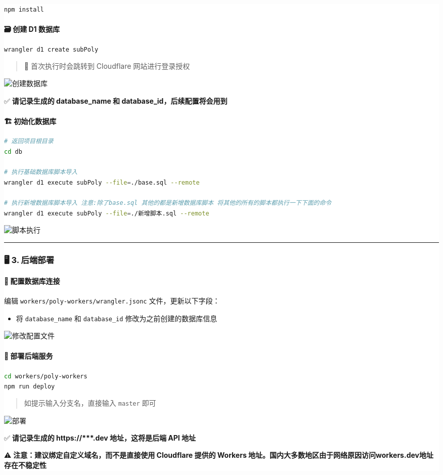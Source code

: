 ```bash
npm install
```

#### 🗃️ 创建 D1 数据库

```bash
wrangler d1 create subPoly
```

> 📝 首次执行时会跳转到 Cloudflare 网站进行登录授权

![创建数据库](https://raw.githubusercontent.com/icutool/img/refs/heads/main/img_v3_02kh_c952a4a0-ade5-4be1-919e-979e7d64c69g.jpg)

✅ **请记录生成的 database_name 和 database_id，后续配置将会用到**

#### 🏗️ 初始化数据库

```bash
# 返回项目根目录
cd db

# 执行基础数据库脚本导入
wrangler d1 execute subPoly --file=./base.sql --remote

# 执行新增数据库脚本导入 注意:除了base.sql 其他的都是新增数据库脚本 将其他的所有的脚本都执行一下下面的命令
wrangler d1 execute subPoly --file=./新增脚本.sql --remote
```

![脚本执行](https://raw.githubusercontent.com/icutool/img/refs/heads/main/img_v3_02kh_969edd77-6090-4a0e-867a-37ec341fb60g.jpg)

------

### 🖥️ 3. 后端部署

#### 📝 配置数据库连接

编辑 `workers/poly-workers/wrangler.jsonc` 文件，更新以下字段：

- 将 `database_name` 和 `database_id` 修改为之前创建的数据库信息

![修改配置文件](https://raw.githubusercontent.com/icutool/img/refs/heads/main/Snipaste_2025-03-19_14-51-36.png)

#### 🚀 部署后端服务

```bash
cd workers/poly-workers
npm run deploy
```

> 如提示输入分支名，直接输入 `master` 即可

![部署](https://raw.githubusercontent.com/icutool/img/refs/heads/main/img_v3_02kh_69489758-6ee4-4a11-af17-5e7d6cf0815g.jpg)

✅ **请记录生成的 https://\**\*.dev 地址，这将是后端 API 地址**

⚠️ **注意：建议绑定自定义域名，而不是直接使用 Cloudflare 提供的 Workers 地址。国内大多数地区由于网络原因访问workers.dev地址存在不稳定性**

